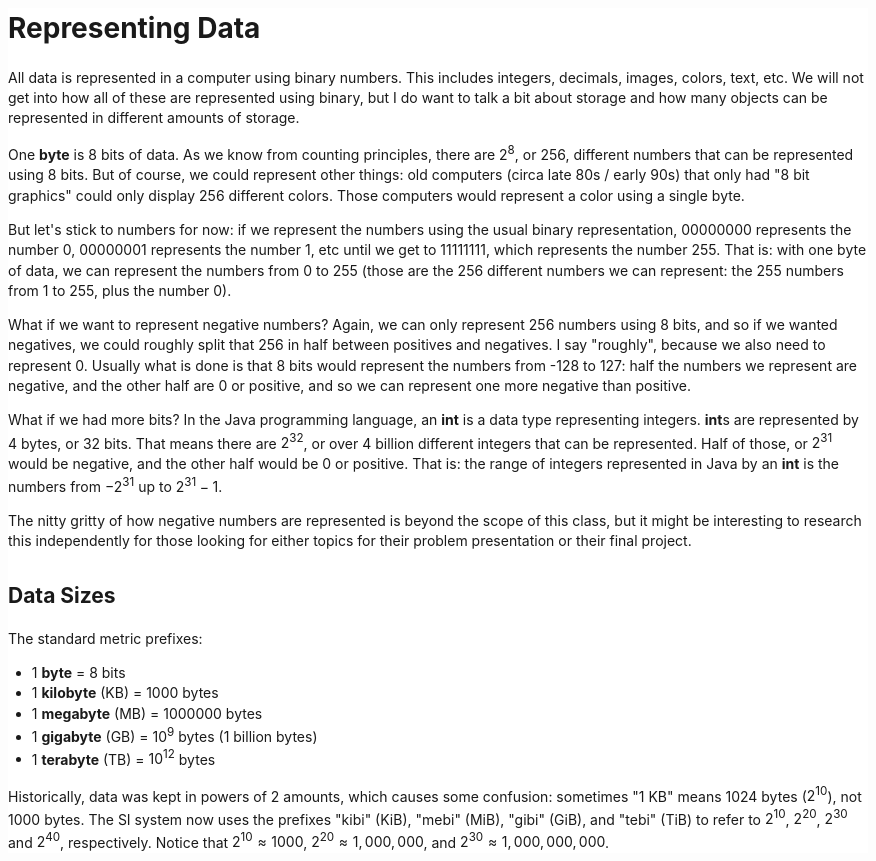 # Representing Data

<div class="youtube-container">
<iframe src="https://www.youtube.com/embed/BS_doxSPfsQ" frameborder="0" allow="accelerometer; autoplay; clipboard-write; encrypted-media; gyroscope; picture-in-picture" allowfullscreen></iframe>
</div>

All data is represented in a computer using binary numbers. This includes integers, decimals, images, colors, text, etc. We will not get into how all of these are represented using binary, but I do want to talk a bit about storage and how many objects can be represented in different amounts of storage.

One **byte** is 8 bits of data. As we know from counting principles, there are $2^8$, or 256, different numbers that can be represented using 8 bits. But of course, we could represent other things: old computers (circa late 80s / early 90s) that only had "8 bit graphics" could only display 256 different colors. Those computers would represent a color using a single byte.

But let's stick to numbers for now: if we represent the numbers using the usual binary representation, 00000000 represents the number 0, 00000001 represents the number 1, etc until we get to 11111111, which represents the number 255. That is: with one byte of data, we can represent the numbers from 0 to 255 (those are the 256 different numbers we can represent: the 255 numbers from 1 to 255, plus the number 0).

What if we want to represent negative numbers? Again, we can only represent 256 numbers using 8 bits, and so if we wanted negatives, we could roughly split that 256 in half between positives and negatives. I say "roughly", because we also need to represent 0. Usually what is done is that 8 bits would represent the numbers from -128 to 127: half the numbers we represent are negative, and the other half are 0 or positive, and so we can represent one more negative than positive.

What if we had more bits? In the Java programming language, an **int** is a data type representing integers. **int**s are represented by 4 bytes, or 32 bits. That means there are $2^{32}$, or over 4 billion different integers that can be represented. Half of those, or $2^{31}$ would be negative, and the other half would be 0 or positive. That is: the range of integers represented in Java by an **int** is the numbers from $-2^{31}$ up to $2^{31} - 1$.

The nitty gritty of how negative numbers are represented is beyond the scope of this class, but it might be interesting to research this independently for those looking for either topics for their problem presentation or their final project.

## Data Sizes

The standard metric prefixes:

* 1 **byte** = 8 bits
* 1 **kilobyte** (KB) = 1000 bytes
* 1 **megabyte** (MB) = 1000000 bytes
* 1 **gigabyte** (GB) = $10^9$ bytes (1 billion bytes)
* 1 **terabyte** (TB) = $10^{12}$ bytes

Historically, data was kept in powers of 2 amounts, which causes some confusion: sometimes "1 KB" means 1024 bytes ($2^{10}$), not 1000 bytes. The SI system now uses the prefixes "kibi" (KiB), "mebi" (MiB), "gibi" (GiB), and "tebi" (TiB) to refer to $2^{10}$, $2^{20}$, $2^{30}$ and $2^{40}$, respectively. Notice that $2^{10} \approx 1000$, $2^{20} \approx 1,000,000$, and $2^{30} \approx 1,000,000,000$.
